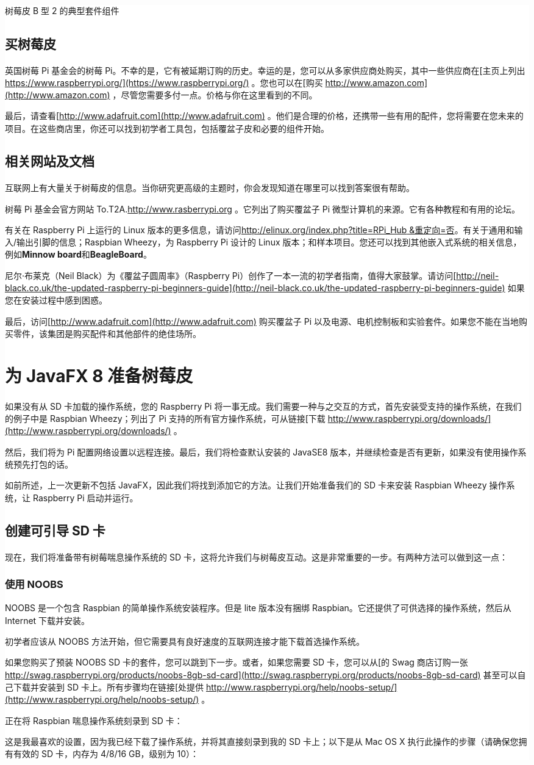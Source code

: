 树莓皮 B 型 2 的典型套件组件

## 买树莓皮

英国树莓 Pi 基金会的树莓 Pi。不幸的是，它有被延期订购的历史。幸运的是，您可以从多家供应商处购买，其中一些供应商在[主页上列出 https://www.raspberrypi.org/](https://www.raspberrypi.org/) 。您也可以在[购买 http://www.amazon.com](http://www.amazon.com) ，尽管您需要多付一点。价格与你在这里看到的不同。

最后，请查看[http://www.adafruit.com](http://www.adafruit.com) 。他们是合理的价格，还携带一些有用的配件，您将需要在您未来的项目。在这些商店里，你还可以找到初学者工具包，包括覆盆子皮和必要的组件开始。

## 相关网站及文档

互联网上有大量关于树莓皮的信息。当你研究更高级的主题时，你会发现知道在哪里可以找到答案很有帮助。

树莓 Pi 基金会官方网站 To.T2A.http://www.rasberrypi.org 。它列出了购买覆盆子 Pi 微型计算机的来源。它有各种教程和有用的论坛。

有关在 Raspberry Pi 上运行的 Linux 版本的更多信息，请访问[http://elinux.org/index.php?title=RPi_Hub &重定向=否](http://elinux.org/index.php?title=RPi_Hub&redirect=no)。有关于通用和输入/输出引脚的信息；Raspbian Wheezy，为 Raspberry Pi 设计的 Linux 版本；和样本项目。您还可以找到其他嵌入式系统的相关信息，例如**Minnow board**和**BeagleBoard**。

尼尔·布莱克（Neil Black）为《覆盆子圆周率》（Raspberry Pi）创作了一本一流的初学者指南，值得大家鼓掌。请访问[http://neil-black.co.uk/the-updated-raspberry-pi-beginners-guide](http://neil-black.co.uk/the-updated-raspberry-pi-beginners-guide) 如果您在安装过程中感到困惑。

最后，访问[http://www.adafruit.com](http://www.adafruit.com) 购买覆盆子 Pi 以及电源、电机控制板和实验套件。如果您不能在当地购买零件，该集团是购买配件和其他部件的绝佳场所。

# 为 JavaFX 8 准备树莓皮

如果没有从 SD 卡加载的操作系统，您的 Raspberry Pi 将一事无成。我们需要一种与之交互的方式，首先安装受支持的操作系统，在我们的例子中是 Raspbian Wheezy；列出了 Pi 支持的所有官方操作系统，可从链接[下载 http://www.raspberrypi.org/downloads/](http://www.raspberrypi.org/downloads/) 。

然后，我们将为 Pi 配置网络设置以远程连接。最后，我们将检查默认安装的 JavaSE8 版本，并继续检查是否有更新，如果没有使用操作系统预先打包的话。

如前所述，上一次更新不包括 JavaFX，因此我们将找到添加它的方法。让我们开始准备我们的 SD 卡来安装 Raspbian Wheezy 操作系统，让 Raspberry Pi 启动并运行。

## 创建可引导 SD 卡

现在，我们将准备带有树莓喘息操作系统的 SD 卡，这将允许我们与树莓皮互动。这是非常重要的一步。有两种方法可以做到这一点：

### 使用 NOOBS

NOOBS 是一个包含 Raspbian 的简单操作系统安装程序。但是 lite 版本没有捆绑 Raspbian。它还提供了可供选择的操作系统，然后从 Internet 下载并安装。

初学者应该从 NOOBS 方法开始，但它需要具有良好速度的互联网连接才能下载首选操作系统。

如果您购买了预装 NOOBS SD 卡的套件，您可以跳到下一步。或者，如果您需要 SD 卡，您可以从[的 Swag 商店订购一张 http://swag.raspberrypi.org/products/noobs-8gb-sd-card](http://swag.raspberrypi.org/products/noobs-8gb-sd-card) 甚至可以自己下载并安装到 SD 卡上。所有步骤均在链接[处提供 http://www.raspberrypi.org/help/noobs-setup/](http://www.raspberrypi.org/help/noobs-setup/) 。

正在将 Raspbian 喘息操作系统刻录到 SD 卡：

这是我最喜欢的设置，因为我已经下载了操作系统，并将其直接刻录到我的 SD 卡上；以下是从 Mac OS X 执行此操作的步骤（请确保您拥有有效的 SD 卡，内存为 4/8/16 GB，级别为 10）：
